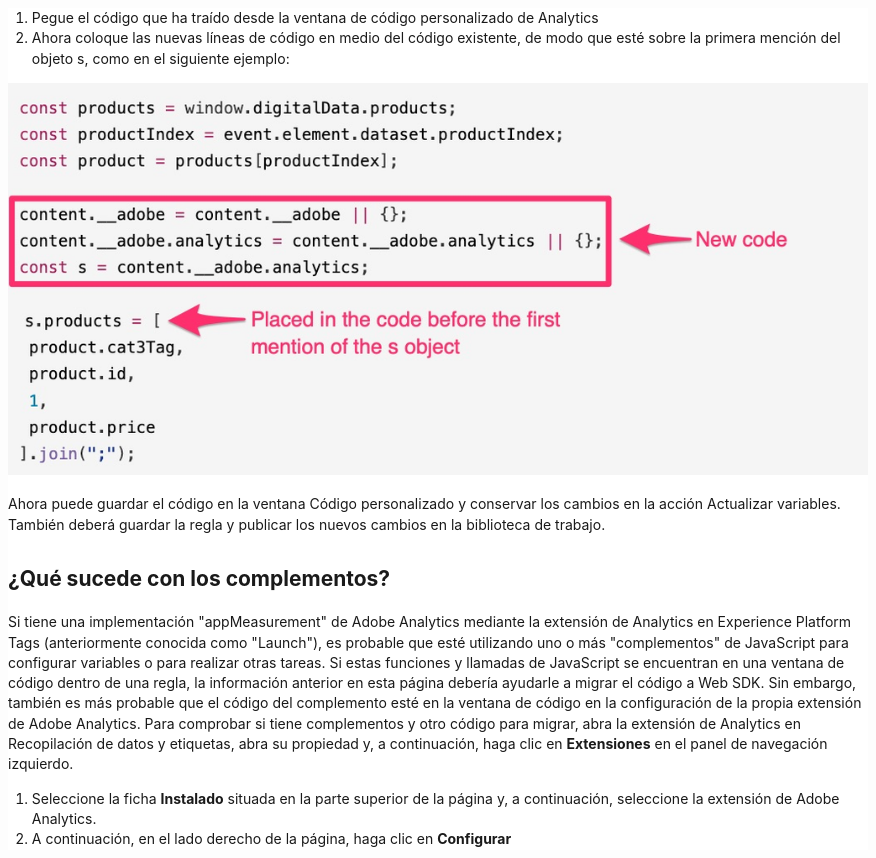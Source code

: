 1. Pegue el código que ha traído desde la ventana de código personalizado de Analytics
1. Ahora coloque las nuevas líneas de código en medio del código existente, de modo que esté sobre la primera mención del objeto s, como en el siguiente ejemplo:

![Nuevo código s](assets/new-s-code.jpg)

Ahora puede guardar el código en la ventana Código personalizado y conservar los cambios en la acción Actualizar variables. También deberá guardar la regla y publicar los nuevos cambios en la biblioteca de trabajo.

## ¿Qué sucede con los complementos?

Si tiene una implementación &quot;appMeasurement&quot; de Adobe Analytics mediante la extensión de Analytics en Experience Platform Tags (anteriormente conocida como &quot;Launch&quot;), es probable que esté utilizando uno o más &quot;complementos&quot; de JavaScript para configurar variables o para realizar otras tareas. Si estas funciones y llamadas de JavaScript se encuentran en una ventana de código dentro de una regla, la información anterior en esta página debería ayudarle a migrar el código a Web SDK.
Sin embargo, también es más probable que el código del complemento esté en la ventana de código en la configuración de la propia extensión de Adobe Analytics. Para comprobar si tiene complementos y otro código para migrar, abra la extensión de Analytics en Recopilación de datos y etiquetas, abra su propiedad y, a continuación, haga clic en **Extensiones** en el panel de navegación izquierdo.

1. Seleccione la ficha **Instalado** situada en la parte superior de la página y, a continuación, seleccione la extensión de Adobe Analytics.
1. A continuación, en el lado derecho de la página, haga clic en **Configurar**
